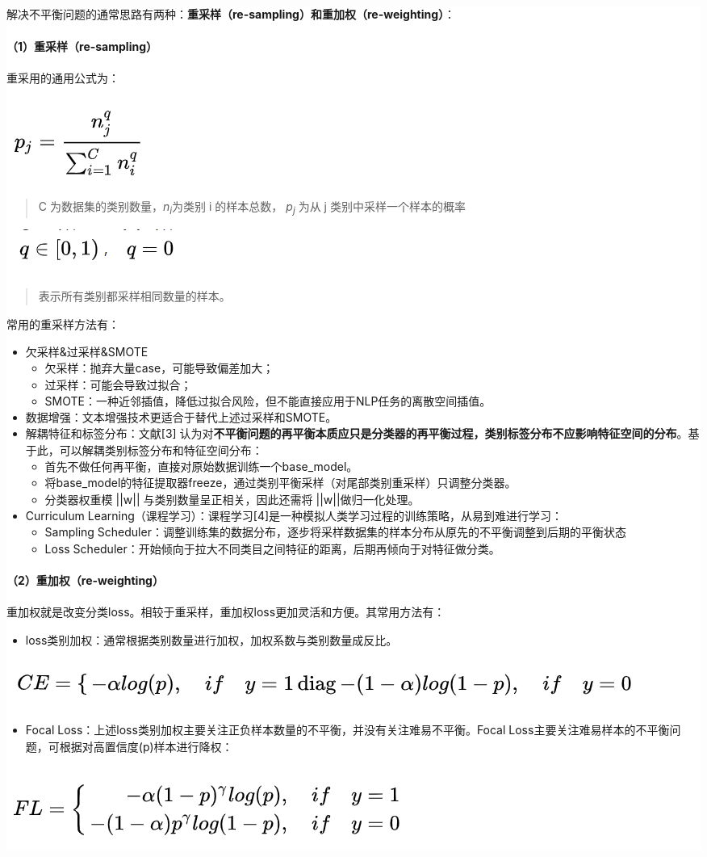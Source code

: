 解决不平衡问题的通常思路有两种：**重采样（re-sampling）**和**重加权（re-weighting）**：

#### （1）重采样（re-sampling）

重采用的通用公式为：

![](img/20200815201034.png)

> C 为数据集的类别数量，$n_i$为类别 i 的样本总数， $p_j$ 为从 j 类别中采样一个样本的概率

![](img/20200815201234.png)  

> 表示所有类别都采样相同数量的样本。

常用的重采样方法有：

- 欠采样&过采样&SMOTE
  - 欠采样：抛弃大量case，可能导致偏差加大；
  - 过采样：可能会导致过拟合；
  - SMOTE：一种近邻插值，降低过拟合风险，但不能直接应用于NLP任务的离散空间插值。
- 数据增强：文本增强技术更适合于替代上述过采样和SMOTE。
- 解耦特征和标签分布：文献[3] 认为对**不平衡问题的再平衡本质应只是分类器的再平衡过程，类别标签分布不应影响特征空间的分布**。基于此，可以解耦类别标签分布和特征空间分布：
  - 首先不做任何再平衡，直接对原始数据训练一个base_model。
  - 将base_model的特征提取器freeze，通过类别平衡采样（对尾部类别重采样）只调整分类器。
  - 分类器权重模 ||w|| 与类别数量呈正相关，因此还需将  ||w||做归一化处理。
- Curriculum Learning（课程学习）：课程学习[4]是一种模拟人类学习过程的训练策略，从易到难进行学习：
  - Sampling Scheduler：调整训练集的数据分布，逐步将采样数据集的样本分布从原先的不平衡调整到后期的平衡状态
  - Loss Scheduler：开始倾向于拉大不同类目之间特征的距离，后期再倾向于对特征做分类。

#### （2）重加权（re-weighting）

重加权就是改变分类loss。相较于重采样，重加权loss更加灵活和方便。其常用方法有：

- loss类别加权：通常根据类别数量进行加权，加权系数与类别数量成反比。

![](img/20200815202133.png)

- Focal Loss：上述loss类别加权主要关注正负样本数量的不平衡，并没有关注难易不平衡。Focal Loss主要关注难易样本的不平衡问题，可根据对高置信度(p)样本进行降权：

![](img/20200815202203.png)
